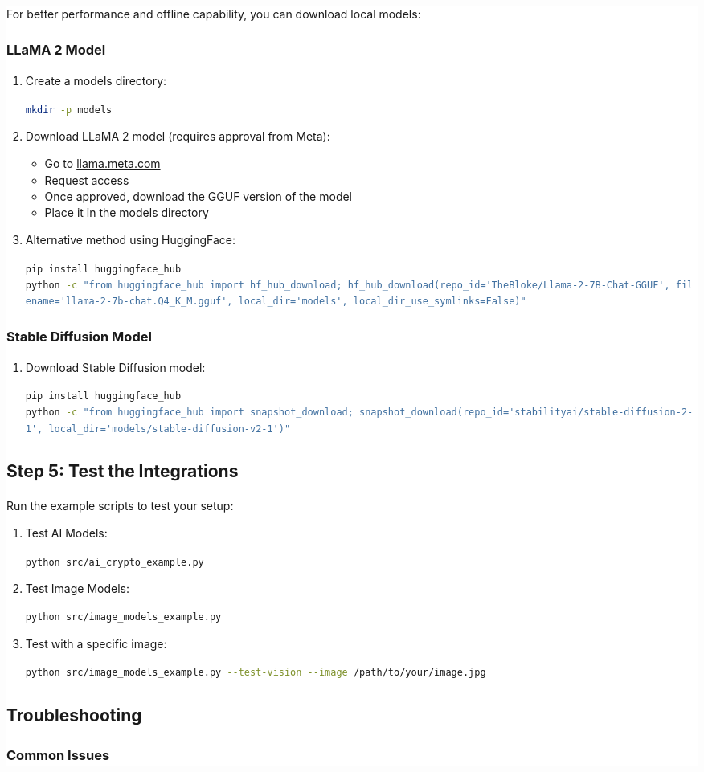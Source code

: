 For better performance and offline capability, you can download local models:

### LLaMA 2 Model

1. Create a models directory:
   ```bash
   mkdir -p models
   ```

2. Download LLaMA 2 model (requires approval from Meta):
   - Go to [llama.meta.com](https://llama.meta.com/llama-downloads/)
   - Request access
   - Once approved, download the GGUF version of the model
   - Place it in the models directory

3. Alternative method using HuggingFace:
   ```bash
   pip install huggingface_hub
   python -c "from huggingface_hub import hf_hub_download; hf_hub_download(repo_id='TheBloke/Llama-2-7B-Chat-GGUF', filename='llama-2-7b-chat.Q4_K_M.gguf', local_dir='models', local_dir_use_symlinks=False)"
   ```

### Stable Diffusion Model

1. Download Stable Diffusion model:
   ```bash
   pip install huggingface_hub
   python -c "from huggingface_hub import snapshot_download; snapshot_download(repo_id='stabilityai/stable-diffusion-2-1', local_dir='models/stable-diffusion-v2-1')"
   ```

## Step 5: Test the Integrations

Run the example scripts to test your setup:

1. Test AI Models:
   ```bash
   python src/ai_crypto_example.py
   ```

2. Test Image Models:
   ```bash
   python src/image_models_example.py
   ```

3. Test with a specific image:
   ```bash
   python src/image_models_example.py --test-vision --image /path/to/your/image.jpg
   ```

## Troubleshooting

### Common Issues
